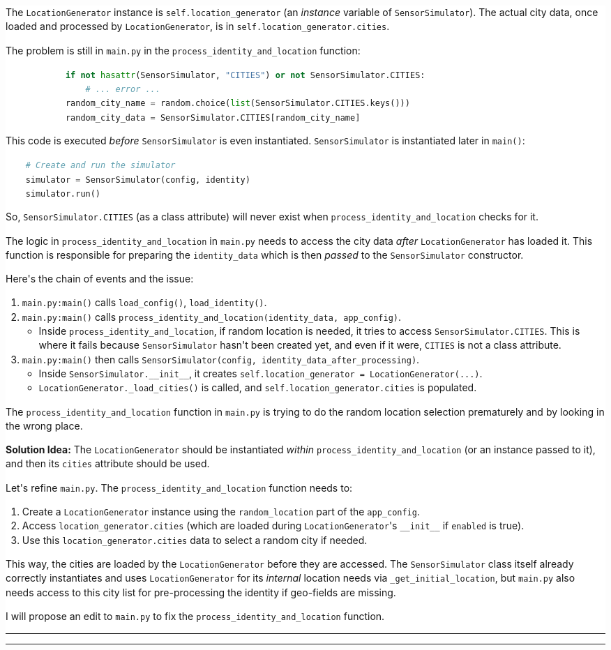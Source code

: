 The `LocationGenerator` instance is `self.location_generator` (an *instance* variable of `SensorSimulator`).
The actual city data, once loaded and processed by `LocationGenerator`, is in `self.location_generator.cities`.

The problem is still in `main.py` in the `process_identity_and_location` function:
```python
            if not hasattr(SensorSimulator, "CITIES") or not SensorSimulator.CITIES:
                # ... error ...
            random_city_name = random.choice(list(SensorSimulator.CITIES.keys()))
            random_city_data = SensorSimulator.CITIES[random_city_name]
```
This code is executed *before* `SensorSimulator` is even instantiated. `SensorSimulator` is instantiated later in `main()`:
```python
    # Create and run the simulator
    simulator = SensorSimulator(config, identity)
    simulator.run()
```
So, `SensorSimulator.CITIES` (as a class attribute) will never exist when `process_identity_and_location` checks for it.

The logic in `process_identity_and_location` in `main.py` needs to access the city data *after* `LocationGenerator` has loaded it. This function is responsible for preparing the `identity_data` which is then *passed* to the `SensorSimulator` constructor.

Here's the chain of events and the issue:
1.  `main.py:main()` calls `load_config()`, `load_identity()`.
2.  `main.py:main()` calls `process_identity_and_location(identity_data, app_config)`.
    *   Inside `process_identity_and_location`, if random location is needed, it tries to access `SensorSimulator.CITIES`. This is where it fails because `SensorSimulator` hasn't been created yet, and even if it were, `CITIES` is not a class attribute.
3.  `main.py:main()` then calls `SensorSimulator(config, identity_data_after_processing)`.
    *   Inside `SensorSimulator.__init__`, it creates `self.location_generator = LocationGenerator(...)`.
    *   `LocationGenerator._load_cities()` is called, and `self.location_generator.cities` is populated.

The `process_identity_and_location` function in `main.py` is trying to do the random location selection prematurely and by looking in the wrong place.

**Solution Idea:**
The `LocationGenerator` should be instantiated *within* `process_identity_and_location` (or an instance passed to it), and then its `cities` attribute should be used.

Let's refine `main.py`. The `process_identity_and_location` function needs to:
1.  Create a `LocationGenerator` instance using the `random_location` part of the `app_config`.
2.  Access `location_generator.cities` (which are loaded during `LocationGenerator`'s `__init__` if `enabled` is true).
3.  Use this `location_generator.cities` data to select a random city if needed.

This way, the cities are loaded by the `LocationGenerator` before they are accessed. The `SensorSimulator` class itself already correctly instantiates and uses `LocationGenerator` for its *internal* location needs via `_get_initial_location`, but `main.py` also needs access to this city list for pre-processing the identity if geo-fields are missing.

I will propose an edit to `main.py` to fix the `process_identity_and_location` function.

---



---

